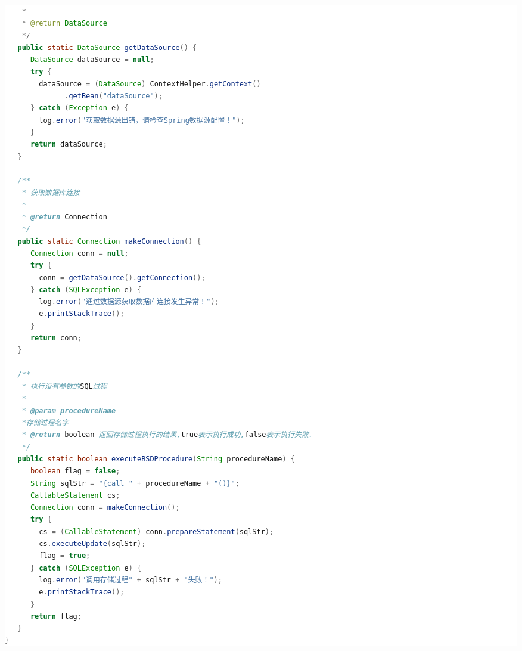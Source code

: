 ```java
    *
    * @return DataSource
    */
   public static DataSource getDataSource() {
      DataSource dataSource = null;
      try {
        dataSource = (DataSource) ContextHelper.getContext()
              .getBean("dataSource");
      } catch (Exception e) {
        log.error("获取数据源出错，请检查Spring数据源配置！");
      }
      return dataSource;
   }
 
   /**
    * 获取数据库连接
    *
    * @return Connection
    */
   public static Connection makeConnection() {
      Connection conn = null;
      try {
        conn = getDataSource().getConnection();
      } catch (SQLException e) {
        log.error("通过数据源获取数据库连接发生异常！");
        e.printStackTrace();
      }
      return conn;
   }
 
   /**
    * 执行没有参数的SQL过程
    *
    * @param procedureName
    *存储过程名字
    * @return boolean 返回存储过程执行的结果,true表示执行成功,false表示执行失败.
    */
   public static boolean executeBSDProcedure(String procedureName) {
      boolean flag = false;
      String sqlStr = "{call " + procedureName + "()}";
      CallableStatement cs;
      Connection conn = makeConnection();
      try {
        cs = (CallableStatement) conn.prepareStatement(sqlStr);
        cs.executeUpdate(sqlStr);
        flag = true;
      } catch (SQLException e) {
        log.error("调用存储过程" + sqlStr + "失败！");
        e.printStackTrace();
      }
      return flag;
   }
}
```

